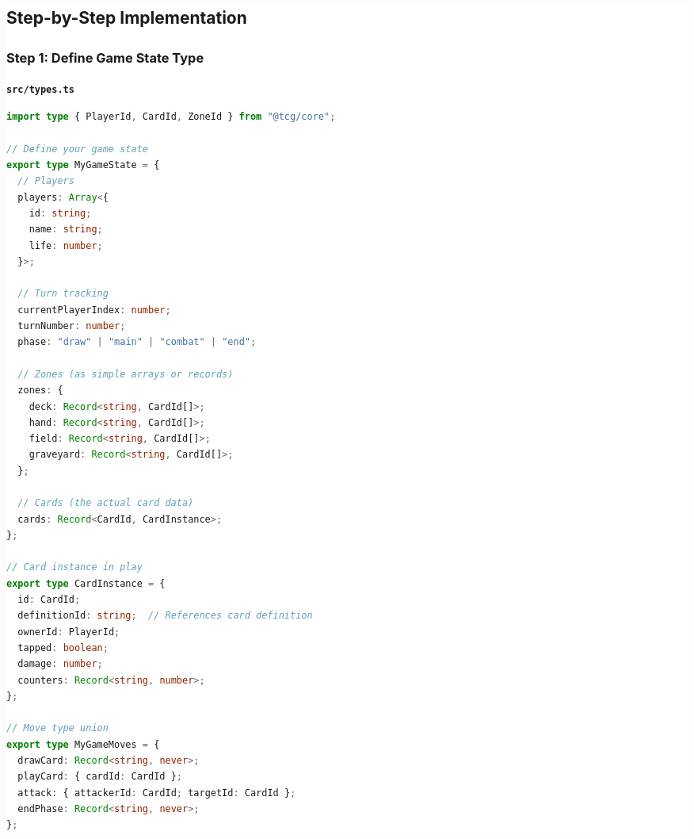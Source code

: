 
## Step-by-Step Implementation

### Step 1: Define Game State Type

**`src/types.ts`**

```typescript
import type { PlayerId, CardId, ZoneId } from "@tcg/core";

// Define your game state
export type MyGameState = {
  // Players
  players: Array<{
    id: string;
    name: string;
    life: number;
  }>;

  // Turn tracking
  currentPlayerIndex: number;
  turnNumber: number;
  phase: "draw" | "main" | "combat" | "end";

  // Zones (as simple arrays or records)
  zones: {
    deck: Record<string, CardId[]>;
    hand: Record<string, CardId[]>;
    field: Record<string, CardId[]>;
    graveyard: Record<string, CardId[]>;
  };

  // Cards (the actual card data)
  cards: Record<CardId, CardInstance>;
};

// Card instance in play
export type CardInstance = {
  id: CardId;
  definitionId: string;  // References card definition
  ownerId: PlayerId;
  tapped: boolean;
  damage: number;
  counters: Record<string, number>;
};

// Move type union
export type MyGameMoves = {
  drawCard: Record<string, never>;
  playCard: { cardId: CardId };
  attack: { attackerId: CardId; targetId: CardId };
  endPhase: Record<string, never>;
};
```
